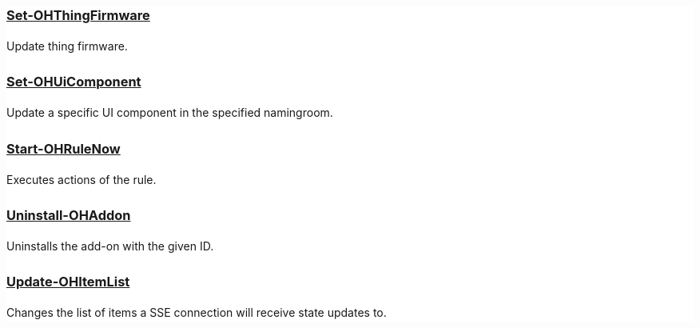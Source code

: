 ### [Set-OHThingFirmware](Set-OHThingFirmware.md)
Update thing firmware.

### [Set-OHUiComponent](Set-OHUiComponent.md)
Update a specific UI component in the specified namingroom.

### [Start-OHRuleNow](Start-OHRuleNow.md)
Executes actions of the rule.

### [Uninstall-OHAddon](Uninstall-OHAddon.md)
Uninstalls the add-on with the given ID.

### [Update-OHItemList](Update-OHItemList.md)
Changes the list of items a SSE connection will receive state updates to.

